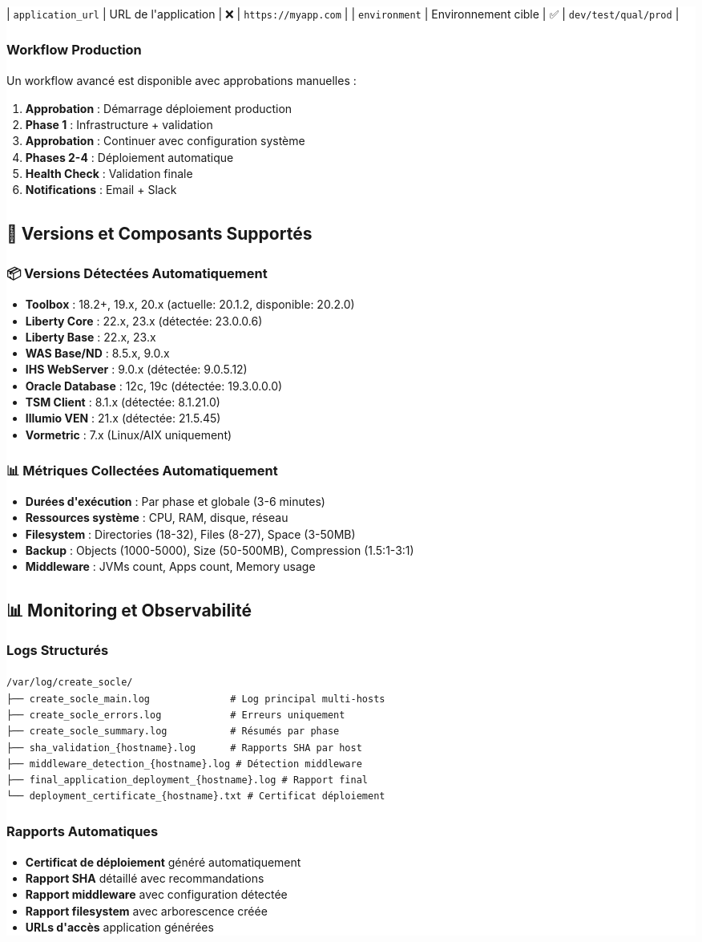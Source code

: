 | `application_url` | URL de l'application | ❌ | `https://myapp.com` |
| `environment` | Environnement cible | ✅ | `dev/test/qual/prod` |

### Workflow Production
Un workflow avancé est disponible avec approbations manuelles :
1. **Approbation** : Démarrage déploiement production
2. **Phase 1** : Infrastructure + validation
3. **Approbation** : Continuer avec configuration système
4. **Phases 2-4** : Déploiement automatique
5. **Health Check** : Validation finale
6. **Notifications** : Email + Slack

## 🔢 Versions et Composants Supportés

### 📦 Versions Détectées Automatiquement
- **Toolbox** : 18.2+, 19.x, 20.x (actuelle: 20.1.2, disponible: 20.2.0)
- **Liberty Core** : 22.x, 23.x (détectée: 23.0.0.6)
- **Liberty Base** : 22.x, 23.x
- **WAS Base/ND** : 8.5.x, 9.0.x
- **IHS WebServer** : 9.0.x (détectée: 9.0.5.12)
- **Oracle Database** : 12c, 19c (détectée: 19.3.0.0.0)
- **TSM Client** : 8.1.x (détectée: 8.1.21.0)
- **Illumio VEN** : 21.x (détectée: 21.5.45)
- **Vormetric** : 7.x (Linux/AIX uniquement)

### 📊 Métriques Collectées Automatiquement
- **Durées d'exécution** : Par phase et globale (3-6 minutes)
- **Ressources système** : CPU, RAM, disque, réseau
- **Filesystem** : Directories (18-32), Files (8-27), Space (3-50MB)
- **Backup** : Objects (1000-5000), Size (50-500MB), Compression (1.5:1-3:1)
- **Middleware** : JVMs count, Apps count, Memory usage

## 📊 Monitoring et Observabilité

### Logs Structurés
```
/var/log/create_socle/
├── create_socle_main.log              # Log principal multi-hosts
├── create_socle_errors.log            # Erreurs uniquement
├── create_socle_summary.log           # Résumés par phase
├── sha_validation_{hostname}.log      # Rapports SHA par host
├── middleware_detection_{hostname}.log # Détection middleware
├── final_application_deployment_{hostname}.log # Rapport final
└── deployment_certificate_{hostname}.txt # Certificat déploiement
```

### Rapports Automatiques
- **Certificat de déploiement** généré automatiquement
- **Rapport SHA** détaillé avec recommandations
- **Rapport middleware** avec configuration détectée
- **Rapport filesystem** avec arborescence créée
- **URLs d'accès** application générées
